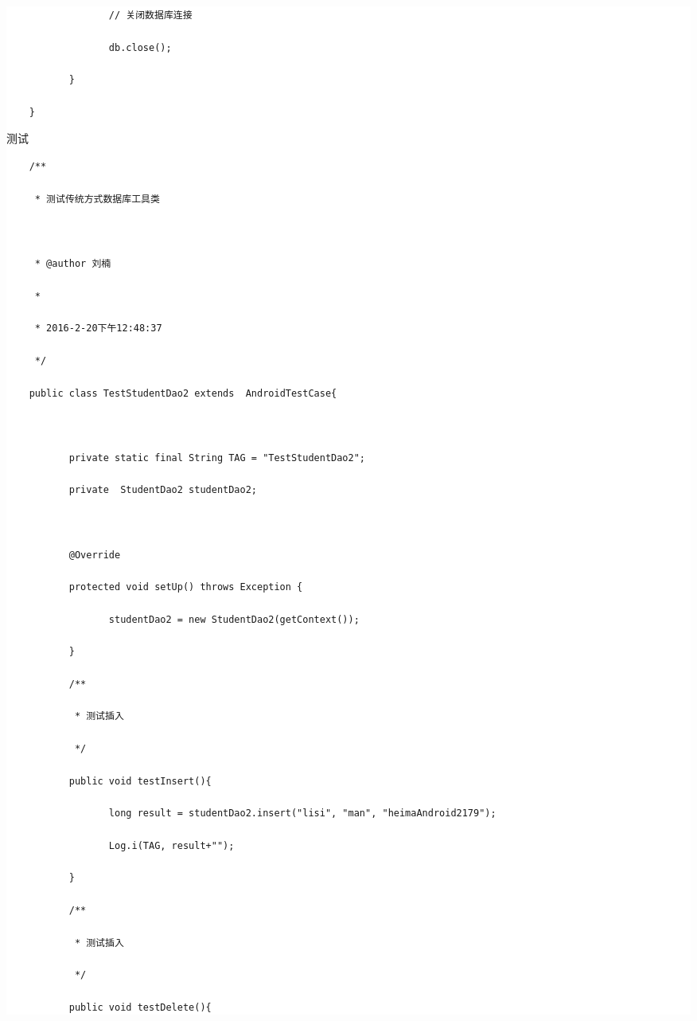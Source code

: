                       // 关闭数据库连接
        
                      db.close();
        
               }
        
        }
        
         
         
 
 
 
测试
 
 
         
        /**
        
         * 测试传统方式数据库工具类
        
              
        
         * @author 刘楠
        
         *
        
         * 2016-2-20下午12:48:37
        
         */
        
        public class TestStudentDao2 extends  AndroidTestCase{
        
         
        
               private static final String TAG = "TestStudentDao2";
        
               private  StudentDao2 studentDao2;
        
              
        
               @Override
        
               protected void setUp() throws Exception {
        
                      studentDao2 = new StudentDao2(getContext());
        
               }
        
               /**
        
                * 测试插入
        
                */
        
               public void testInsert(){
        
                      long result = studentDao2.insert("lisi", "man", "heimaAndroid2179");
        
                      Log.i(TAG, result+"");
        
               }
        
               /**
        
                * 测试插入
        
                */
        
               public void testDelete(){
        